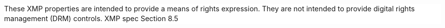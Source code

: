 
These XMP properties are intended to provide a means of rights expression. They
are not intended to provide digital rights management (DRM) controls. XMP spec
Section 8.5
